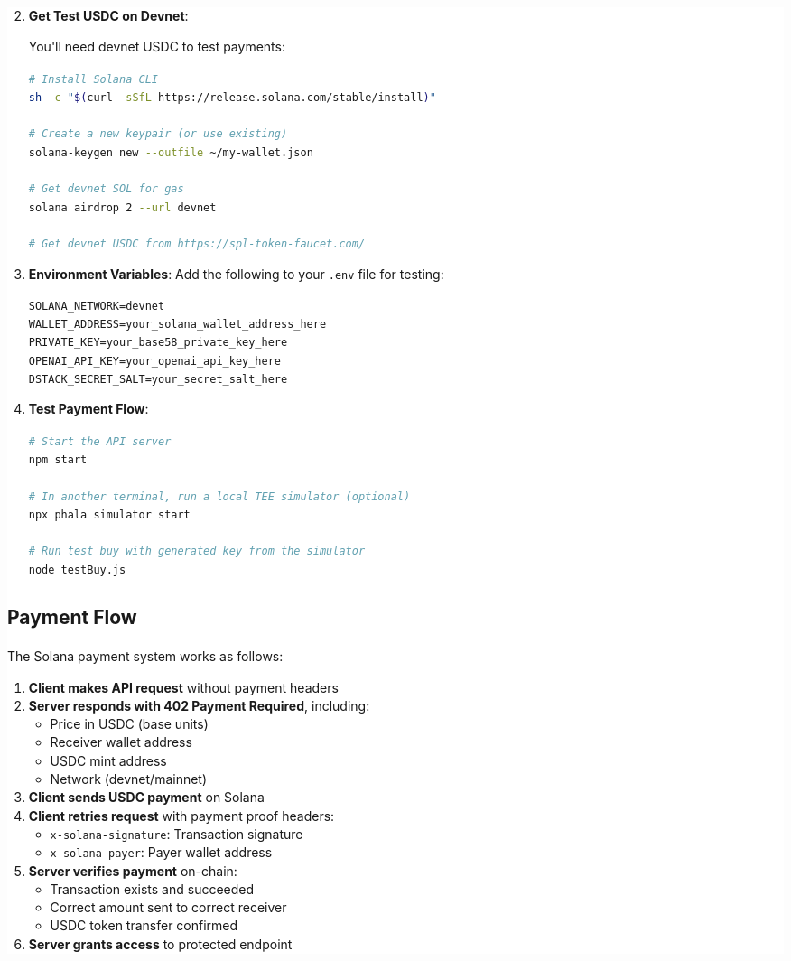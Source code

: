 2. **Get Test USDC on Devnet**:
   
   You'll need devnet USDC to test payments:
   ```bash
   # Install Solana CLI
   sh -c "$(curl -sSfL https://release.solana.com/stable/install)"
   
   # Create a new keypair (or use existing)
   solana-keygen new --outfile ~/my-wallet.json
   
   # Get devnet SOL for gas
   solana airdrop 2 --url devnet
   
   # Get devnet USDC from https://spl-token-faucet.com/
   ```

3. **Environment Variables**:
   Add the following to your `.env` file for testing:

   ```env
   SOLANA_NETWORK=devnet
   WALLET_ADDRESS=your_solana_wallet_address_here
   PRIVATE_KEY=your_base58_private_key_here
   OPENAI_API_KEY=your_openai_api_key_here
   DSTACK_SECRET_SALT=your_secret_salt_here
   ```

4. **Test Payment Flow**:

   ```bash
   # Start the API server
   npm start
   
   # In another terminal, run a local TEE simulator (optional)
   npx phala simulator start
   
   # Run test buy with generated key from the simulator
   node testBuy.js
   ```

## Payment Flow

The Solana payment system works as follows:

1. **Client makes API request** without payment headers
2. **Server responds with 402 Payment Required**, including:
   - Price in USDC (base units)
   - Receiver wallet address
   - USDC mint address
   - Network (devnet/mainnet)
3. **Client sends USDC payment** on Solana
4. **Client retries request** with payment proof headers:
   - `x-solana-signature`: Transaction signature
   - `x-solana-payer`: Payer wallet address
5. **Server verifies payment** on-chain:
   - Transaction exists and succeeded
   - Correct amount sent to correct receiver
   - USDC token transfer confirmed
6. **Server grants access** to protected endpoint

